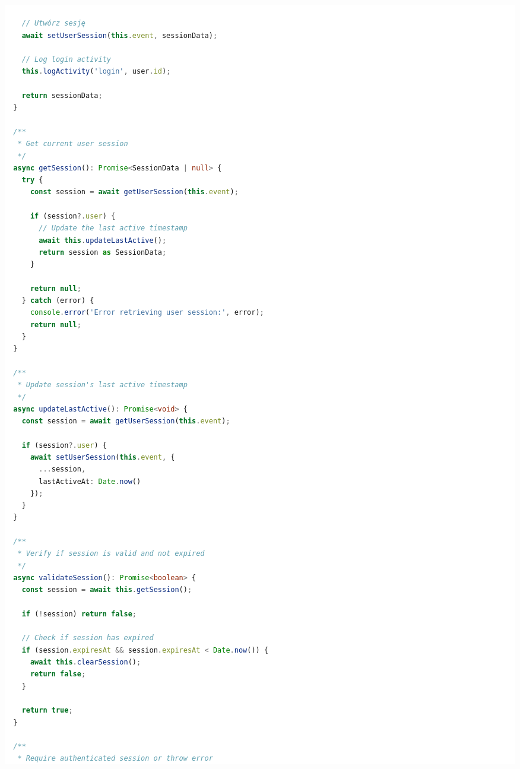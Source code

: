 ```typescript

    // Utwórz sesję
    await setUserSession(this.event, sessionData);
    
    // Log login activity
    this.logActivity('login', user.id);

    return sessionData;
  }

  /**
   * Get current user session
   */
  async getSession(): Promise<SessionData | null> {
    try {
      const session = await getUserSession(this.event);
      
      if (session?.user) {
        // Update the last active timestamp
        await this.updateLastActive();
        return session as SessionData;
      }
      
      return null;
    } catch (error) {
      console.error('Error retrieving user session:', error);
      return null;
    }
  }

  /**
   * Update session's last active timestamp
   */
  async updateLastActive(): Promise<void> {
    const session = await getUserSession(this.event);
    
    if (session?.user) {
      await setUserSession(this.event, {
        ...session,
        lastActiveAt: Date.now()
      });
    }
  }
  
  /**
   * Verify if session is valid and not expired
   */
  async validateSession(): Promise<boolean> {
    const session = await this.getSession();
    
    if (!session) return false;
    
    // Check if session has expired
    if (session.expiresAt && session.expiresAt < Date.now()) {
      await this.clearSession();
      return false;
    }
    
    return true;
  }

  /**
   * Require authenticated session or throw error
```